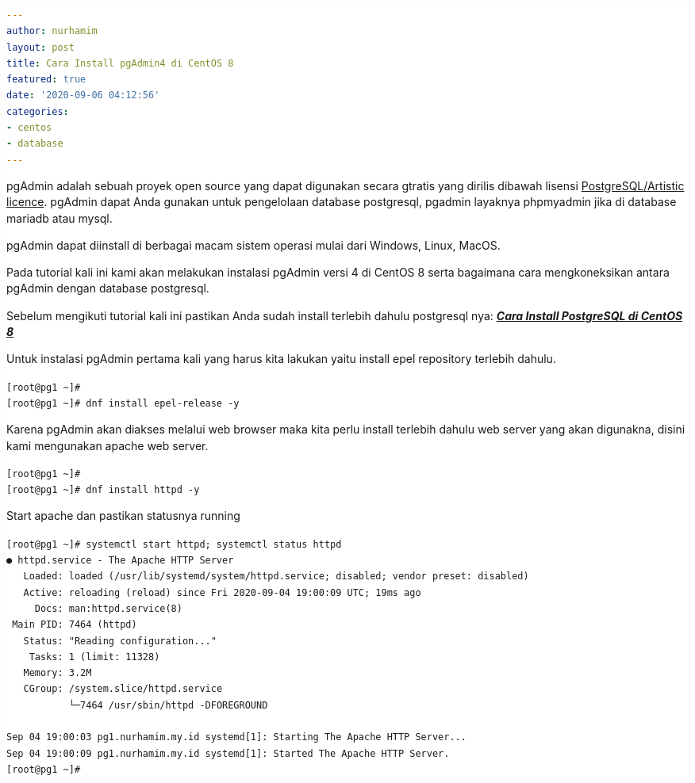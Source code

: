 ```yaml
---
author: nurhamim
layout: post
title: Cara Install pgAdmin4 di CentOS 8
featured: true
date: '2020-09-06 04:12:56'
categories:
- centos
- database
---
```


pgAdmin adalah sebuah proyek open source yang dapat digunakan secara gtratis yang dirilis dibawah lisensi [PostgreSQL/Artistic licence](https://www.pgadmin.org/licence/). pgAdmin dapat Anda gunakan untuk pengelolaan database postgresql, pgadmin layaknya phpmyadmin jika di database mariadb atau mysql.

pgAdmin dapat diinstall di berbagai macam sistem operasi mulai dari Windows, Linux, MacOS.

Pada tutorial kali ini kami akan melakukan instalasi pgAdmin versi 4 di CentOS 8 serta bagaimana cara mengkoneksikan antara pgAdmin dengan database postgresql.

Sebelum mengikuti tutorial kali ini pastikan Anda sudah install terlebih dahulu postgresql nya: **[_Cara Install PostgreSQL di CentOS 8_](/cara-install-postgresql-di-centos-8/)**

Untuk instalasi pgAdmin pertama kali yang harus kita lakukan yaitu install epel repository terlebih dahulu.

    [root@pg1 ~]#
    [root@pg1 ~]# dnf install epel-release -y

Karena pgAdmin akan diakses melalui web browser maka kita perlu install terlebih dahulu web server yang akan digunakna, disini kami mengunakan apache web server.

    [root@pg1 ~]#
    [root@pg1 ~]# dnf install httpd -y

Start apache dan pastikan statusnya running

    [root@pg1 ~]# systemctl start httpd; systemctl status httpd
    ● httpd.service - The Apache HTTP Server
       Loaded: loaded (/usr/lib/systemd/system/httpd.service; disabled; vendor preset: disabled)
       Active: reloading (reload) since Fri 2020-09-04 19:00:09 UTC; 19ms ago
         Docs: man:httpd.service(8)
     Main PID: 7464 (httpd)
       Status: "Reading configuration..."
        Tasks: 1 (limit: 11328)
       Memory: 3.2M
       CGroup: /system.slice/httpd.service
               └─7464 /usr/sbin/httpd -DFOREGROUND
    
    Sep 04 19:00:03 pg1.nurhamim.my.id systemd[1]: Starting The Apache HTTP Server...
    Sep 04 19:00:09 pg1.nurhamim.my.id systemd[1]: Started The Apache HTTP Server.
    [root@pg1 ~]#
